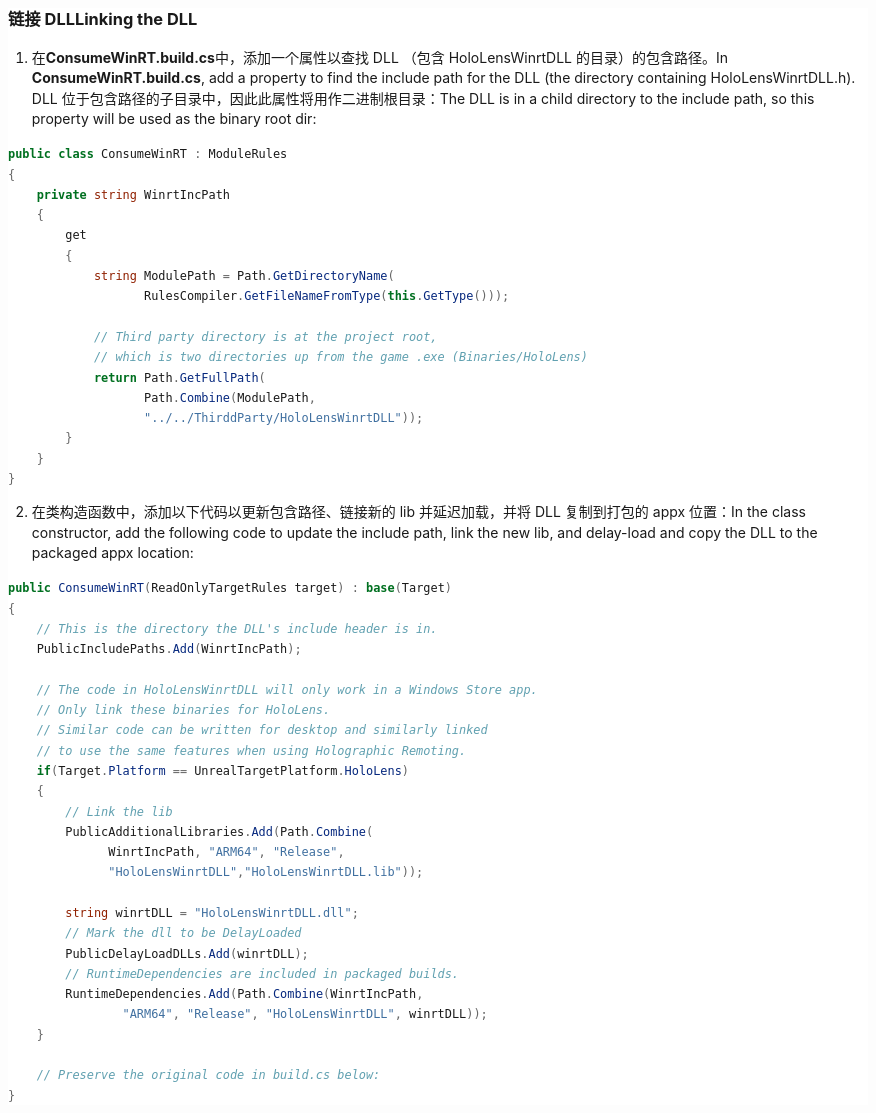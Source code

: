 ### <a name="linking-the-dll"></a><span data-ttu-id="7682e-151">链接 DLL</span><span class="sxs-lookup"><span data-stu-id="7682e-151">Linking the DLL</span></span>
1. <span data-ttu-id="7682e-152">在**ConsumeWinRT.build.cs**中，添加一个属性以查找 DLL （包含 HoloLensWinrtDLL 的目录）的包含路径。</span><span class="sxs-lookup"><span data-stu-id="7682e-152">In **ConsumeWinRT.build.cs**, add a property to find the include path for the DLL (the directory containing HoloLensWinrtDLL.h).</span></span> <span data-ttu-id="7682e-153">DLL 位于包含路径的子目录中，因此此属性将用作二进制根目录：</span><span class="sxs-lookup"><span data-stu-id="7682e-153">The DLL is in a child directory to the include path, so this property will be used as the binary root dir:</span></span>

```cs
public class ConsumeWinRT : ModuleRules
{
    private string WinrtIncPath
    {
        get 
        {
            string ModulePath = Path.GetDirectoryName(
                   RulesCompiler.GetFileNameFromType(this.GetType()));

            // Third party directory is at the project root,
            // which is two directories up from the game .exe (Binaries/HoloLens)
            return Path.GetFullPath(
                   Path.Combine(ModulePath,
                   "../../ThirddParty/HoloLensWinrtDLL"));
        }
    }
}
```

2. <span data-ttu-id="7682e-154">在类构造函数中，添加以下代码以更新包含路径、链接新的 lib 并延迟加载，并将 DLL 复制到打包的 appx 位置：</span><span class="sxs-lookup"><span data-stu-id="7682e-154">In the class constructor, add the following code to update the include path, link the new lib, and delay-load and copy the DLL to the packaged appx location:</span></span>

```cs
public ConsumeWinRT(ReadOnlyTargetRules target) : base(Target)
{
    // This is the directory the DLL's include header is in.
    PublicIncludePaths.Add(WinrtIncPath);

    // The code in HoloLensWinrtDLL will only work in a Windows Store app.
    // Only link these binaries for HoloLens.
    // Similar code can be written for desktop and similarly linked 
    // to use the same features when using Holographic Remoting.
    if(Target.Platform == UnrealTargetPlatform.HoloLens)
    {
        // Link the lib
        PublicAdditionalLibraries.Add(Path.Combine(
              WinrtIncPath, "ARM64", "Release",
              "HoloLensWinrtDLL","HoloLensWinrtDLL.lib"));

        string winrtDLL = "HoloLensWinrtDLL.dll";
        // Mark the dll to be DelayLoaded
        PublicDelayLoadDLLs.Add(winrtDLL);
        // RuntimeDependencies are included in packaged builds.
        RuntimeDependencies.Add(Path.Combine(WinrtIncPath,
                "ARM64", "Release", "HoloLensWinrtDLL", winrtDLL));
    }

    // Preserve the original code in build.cs below:
}
```
